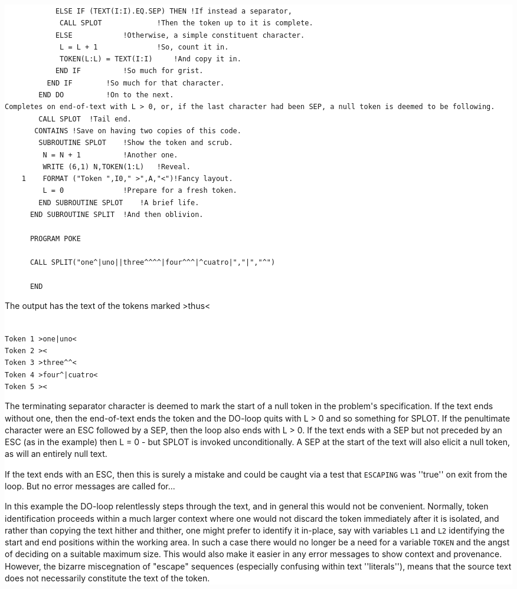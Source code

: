 ```Fortran
            ELSE IF (TEXT(I:I).EQ.SEP) THEN	!If instead a separator,
             CALL SPLOT				!Then the token up to it is complete.
            ELSE			!Otherwise, a simple constituent character.
             L = L + 1				!So, count it in.
             TOKEN(L:L) = TEXT(I:I)		!And copy it in.
            END IF			!So much for grist.
          END IF		!So much for that character.
        END DO			!On to the next.
Completes on end-of-text with L > 0, or, if the last character had been SEP, a null token is deemed to be following.
        CALL SPLOT	!Tail end.
       CONTAINS	!Save on having two copies of this code.
        SUBROUTINE SPLOT	!Show the token and scrub.
         N = N + 1			!Another one.
         WRITE (6,1) N,TOKEN(1:L)	!Reveal.
    1    FORMAT ("Token ",I0," >",A,"<")!Fancy layout.
         L = 0				!Prepare for a fresh token.
        END SUBROUTINE SPLOT	!A brief life.
      END SUBROUTINE SPLIT	!And then oblivion.

      PROGRAM POKE

      CALL SPLIT("one^|uno||three^^^^|four^^^|^cuatro|","|","^")

      END
```


The output has the text of the tokens marked >thus<

```txt

Token 1 >one|uno<
Token 2 ><
Token 3 >three^^<
Token 4 >four^|cuatro<
Token 5 ><

```

The terminating separator character is deemed to mark the start of a null token in the problem's specification. If the text ends without one, then the end-of-text ends the token and the DO-loop quits with L > 0 and so something for SPLOT. If the penultimate character were an ESC followed by a SEP, then the loop also ends with L > 0. If the text ends with a SEP but not preceded by an ESC (as in the example) then L = 0 - but SPLOT is invoked unconditionally. A SEP at the start of the text will also elicit a null token, as will an entirely null text.

If the text ends with an ESC, then this is surely a mistake and could be caught via a test that <code>ESCAPING</code> was ''true'' on exit from the loop. But no error messages are called for...

In this example the DO-loop relentlessly steps through the text, and in general this would not be convenient. Normally, token identification proceeds within a much larger context where one would not discard the token immediately after it is isolated, and rather than copying the text hither and thither, one might prefer to identify it in-place, say with variables <code>L1</code> and <code>L2</code> identifying the start and end positions within the working area. In such a case there would no longer be a need for a variable <code>TOKEN</code> and the angst of deciding on a suitable maximum size. This would also make it easier in any error messages to show context and provenance. However, the bizarre miscegnation of "escape" sequences (especially confusing within text ''literals''), means that the source text does not necessarily constitute the text of the token.
